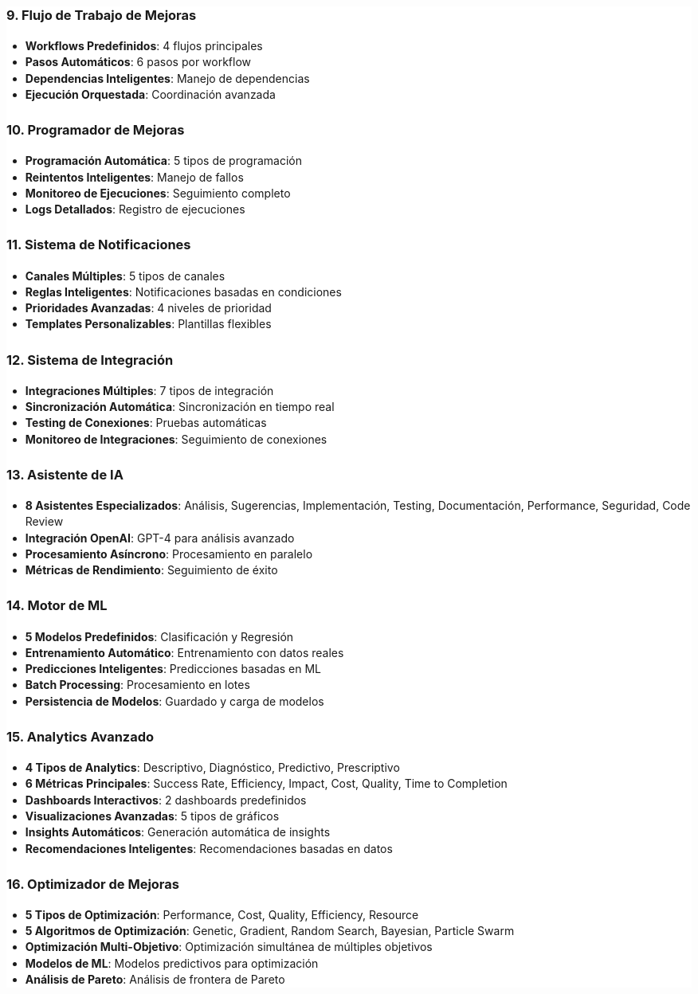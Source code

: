 ### 9. Flujo de Trabajo de Mejoras
- **Workflows Predefinidos**: 4 flujos principales
- **Pasos Automáticos**: 6 pasos por workflow
- **Dependencias Inteligentes**: Manejo de dependencias
- **Ejecución Orquestada**: Coordinación avanzada

### 10. Programador de Mejoras
- **Programación Automática**: 5 tipos de programación
- **Reintentos Inteligentes**: Manejo de fallos
- **Monitoreo de Ejecuciones**: Seguimiento completo
- **Logs Detallados**: Registro de ejecuciones

### 11. Sistema de Notificaciones
- **Canales Múltiples**: 5 tipos de canales
- **Reglas Inteligentes**: Notificaciones basadas en condiciones
- **Prioridades Avanzadas**: 4 niveles de prioridad
- **Templates Personalizables**: Plantillas flexibles

### 12. Sistema de Integración
- **Integraciones Múltiples**: 7 tipos de integración
- **Sincronización Automática**: Sincronización en tiempo real
- **Testing de Conexiones**: Pruebas automáticas
- **Monitoreo de Integraciones**: Seguimiento de conexiones

### 13. Asistente de IA
- **8 Asistentes Especializados**: Análisis, Sugerencias, Implementación, Testing, Documentación, Performance, Seguridad, Code Review
- **Integración OpenAI**: GPT-4 para análisis avanzado
- **Procesamiento Asíncrono**: Procesamiento en paralelo
- **Métricas de Rendimiento**: Seguimiento de éxito

### 14. Motor de ML
- **5 Modelos Predefinidos**: Clasificación y Regresión
- **Entrenamiento Automático**: Entrenamiento con datos reales
- **Predicciones Inteligentes**: Predicciones basadas en ML
- **Batch Processing**: Procesamiento en lotes
- **Persistencia de Modelos**: Guardado y carga de modelos

### 15. Analytics Avanzado
- **4 Tipos de Analytics**: Descriptivo, Diagnóstico, Predictivo, Prescriptivo
- **6 Métricas Principales**: Success Rate, Efficiency, Impact, Cost, Quality, Time to Completion
- **Dashboards Interactivos**: 2 dashboards predefinidos
- **Visualizaciones Avanzadas**: 5 tipos de gráficos
- **Insights Automáticos**: Generación automática de insights
- **Recomendaciones Inteligentes**: Recomendaciones basadas en datos

### 16. Optimizador de Mejoras
- **5 Tipos de Optimización**: Performance, Cost, Quality, Efficiency, Resource
- **5 Algoritmos de Optimización**: Genetic, Gradient, Random Search, Bayesian, Particle Swarm
- **Optimización Multi-Objetivo**: Optimización simultánea de múltiples objetivos
- **Modelos de ML**: Modelos predictivos para optimización
- **Análisis de Pareto**: Análisis de frontera de Pareto
